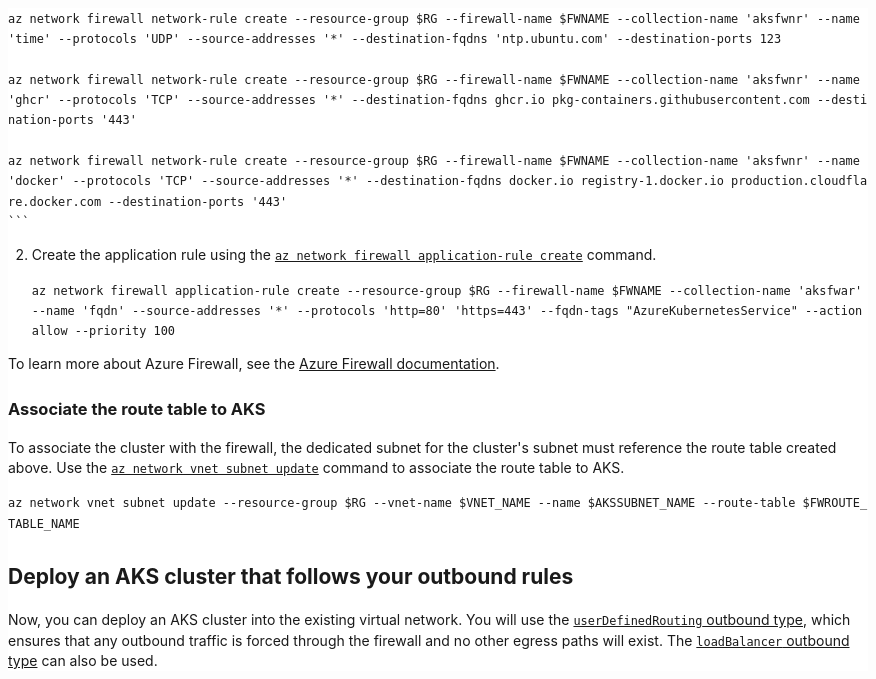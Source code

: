     az network firewall network-rule create --resource-group $RG --firewall-name $FWNAME --collection-name 'aksfwnr' --name 'time' --protocols 'UDP' --source-addresses '*' --destination-fqdns 'ntp.ubuntu.com' --destination-ports 123

    az network firewall network-rule create --resource-group $RG --firewall-name $FWNAME --collection-name 'aksfwnr' --name 'ghcr' --protocols 'TCP' --source-addresses '*' --destination-fqdns ghcr.io pkg-containers.githubusercontent.com --destination-ports '443'

    az network firewall network-rule create --resource-group $RG --firewall-name $FWNAME --collection-name 'aksfwnr' --name 'docker' --protocols 'TCP' --source-addresses '*' --destination-fqdns docker.io registry-1.docker.io production.cloudflare.docker.com --destination-ports '443'
    ```

2. Create the application rule using the [`az network firewall application-rule create`][az-network-firewall-application-rule-create] command.

    ```azurecli-interactive
    az network firewall application-rule create --resource-group $RG --firewall-name $FWNAME --collection-name 'aksfwar' --name 'fqdn' --source-addresses '*' --protocols 'http=80' 'https=443' --fqdn-tags "AzureKubernetesService" --action allow --priority 100
    ```

To learn more about Azure Firewall, see the [Azure Firewall documentation](../firewall/overview.md).

### Associate the route table to AKS

To associate the cluster with the firewall, the dedicated subnet for the cluster's subnet must reference the route table created above. Use the [`az network vnet subnet update`][az-network-vnet-subnet-update] command to associate the route table to AKS.

```azurecli-interactive
az network vnet subnet update --resource-group $RG --vnet-name $VNET_NAME --name $AKSSUBNET_NAME --route-table $FWROUTE_TABLE_NAME
```

## Deploy an AKS cluster that follows your outbound rules

Now, you can deploy an AKS cluster into the existing virtual network. You will use the [`userDefinedRouting` outbound type](egress-outboundtype.md), which ensures that any outbound traffic is forced through the firewall and no other egress paths will exist. The [`loadBalancer` outbound type](egress-outboundtype.md#outbound-type-of-loadbalancer) can also be used.


[az-group-create]: /cli/azure/group#az_group_create
[outbound-fqdn-rules]: ./outbound-rules-control-egress.md
[az-network-vnet-create]: /cli/azure/network/vnet#az_network_vnet_create
[az-network-vnet-subnet-create]: /cli/azure/network/vnet/subnet#az_network_vnet_subnet_create
[az-network-vnet-subnet-update]: /cli/azure/network/vnet/subnet#az_network_vnet_subnet_update
[az-network-public-ip-create]: /cli/azure/network/public-ip#az_network_public_ip_create
[az-extension-add]: /cli/azure/extension#az_extension_add
[az-network-firewall-create]: /cli/azure/network/firewall#az_network_firewall_create
[az-network-firewall-ip-config-create]: /cli/azure/network/firewall/ip-config#az_network_firewall_ip_config_create
[az-network-route-table-create]: /cli/azure/network/route-table#az_network_route_table_create
[az-network-route-table-route-create]: /cli/azure/network/route-table/route#az_network_route_table_route_create
[az-network-firewall-network-rule-create]: /cli/azure/network/firewall/network-rule#az_network_firewall_network_rule_create
[az-network-firewall-application-rule-create]: /cli/azure/network/firewall/application-rule#az_network_firewall_application_rule_create
[az-aks-create]: /cli/azure/aks#az_aks_create
[az-aks-update]: /cli/azure/aks#az_aks_update
[az-network-firewall-nat-rule-create]: /cli/azure/network/firewall/nat-rule#az-network-firewall-nat-rule-create
[az-group-delete]: /cli/azure/group#az_group_delete
[add role to identity]: use-managed-identity.md#add-role-assignment-for-managed-identity
[Use a pre-created kubelet managed identity]: use-managed-identity.md#use-a-pre-created-kubelet-managed-identity
[az-identity-create]: /cli/azure/identity#az_identity_create
[az-aks-get-credentials]: /cli/azure/aks#az_aks_get_credentials